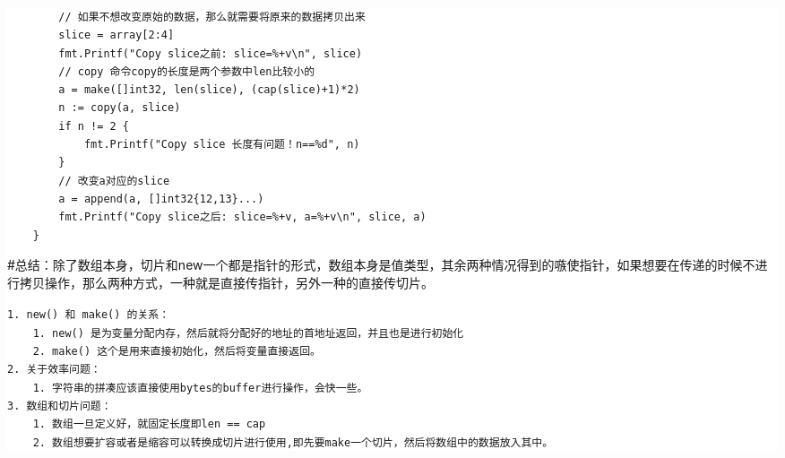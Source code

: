 
			// 如果不想改变原始的数据，那么就需要将原来的数据拷贝出来
			slice = array[2:4]
			fmt.Printf("Copy slice之前: slice=%+v\n", slice)
			// copy 命令copy的长度是两个参数中len比较小的
			a = make([]int32, len(slice), (cap(slice)+1)*2)
			n := copy(a, slice)
			if n != 2 {
				fmt.Printf("Copy slice 长度有问题！n==%d", n)
			}
			// 改变a对应的slice
			a = append(a, []int32{12,13}...)
			fmt.Printf("Copy slice之后: slice=%+v, a=%+v\n", slice, a)
		}

			
#总结：除了数组本身，切片和new一个都是指针的形式，数组本身是值类型，其余两种情况得到的嗾使指针，如果想要在传递的时候不进行拷贝操作，那么两种方式，一种就是直接传指针，另外一种的直接传切片。

    1. new() 和 make() 的关系：
        1. new() 是为变量分配内存，然后就将分配好的地址的首地址返回，并且也是进行初始化
        2. make() 这个是用来直接初始化，然后将变量直接返回。
    2. 关于效率问题：
        1. 字符串的拼凑应该直接使用bytes的buffer进行操作，会快一些。
    3. 数组和切片问题：
        1. 数组一旦定义好，就固定长度即len == cap
        2. 数组想要扩容或者是缩容可以转换成切片进行使用,即先要make一个切片，然后将数组中的数据放入其中。
		
	



